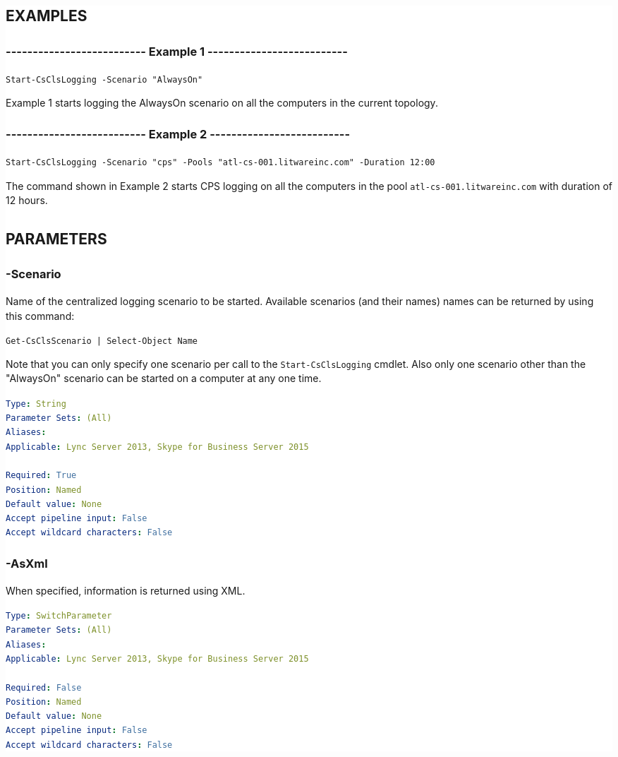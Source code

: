 
## EXAMPLES

### -------------------------- Example 1 --------------------------
```
Start-CsClsLogging -Scenario "AlwaysOn"
```

Example 1 starts logging the AlwaysOn scenario on all the computers in the current topology.


### -------------------------- Example 2 --------------------------
```
Start-CsClsLogging -Scenario "cps" -Pools "atl-cs-001.litwareinc.com" -Duration 12:00
```

The command shown in Example 2 starts CPS logging on all the computers in the pool `atl-cs-001.litwareinc.com` with duration of 12 hours.


## PARAMETERS

### -Scenario
Name of the centralized logging scenario to be started.
Available scenarios (and their names) names can be returned by using this command:

`Get-CsClsScenario | Select-Object Name`

Note that you can only specify one scenario per call to the `Start-CsClsLogging` cmdlet.
Also only one scenario other than the "AlwaysOn" scenario can be started on a computer at any one time.

```yaml
Type: String
Parameter Sets: (All)
Aliases: 
Applicable: Lync Server 2013, Skype for Business Server 2015

Required: True
Position: Named
Default value: None
Accept pipeline input: False
Accept wildcard characters: False
```

### -AsXml
When specified, information is returned using XML.

```yaml
Type: SwitchParameter
Parameter Sets: (All)
Aliases: 
Applicable: Lync Server 2013, Skype for Business Server 2015

Required: False
Position: Named
Default value: None
Accept pipeline input: False
Accept wildcard characters: False
```
